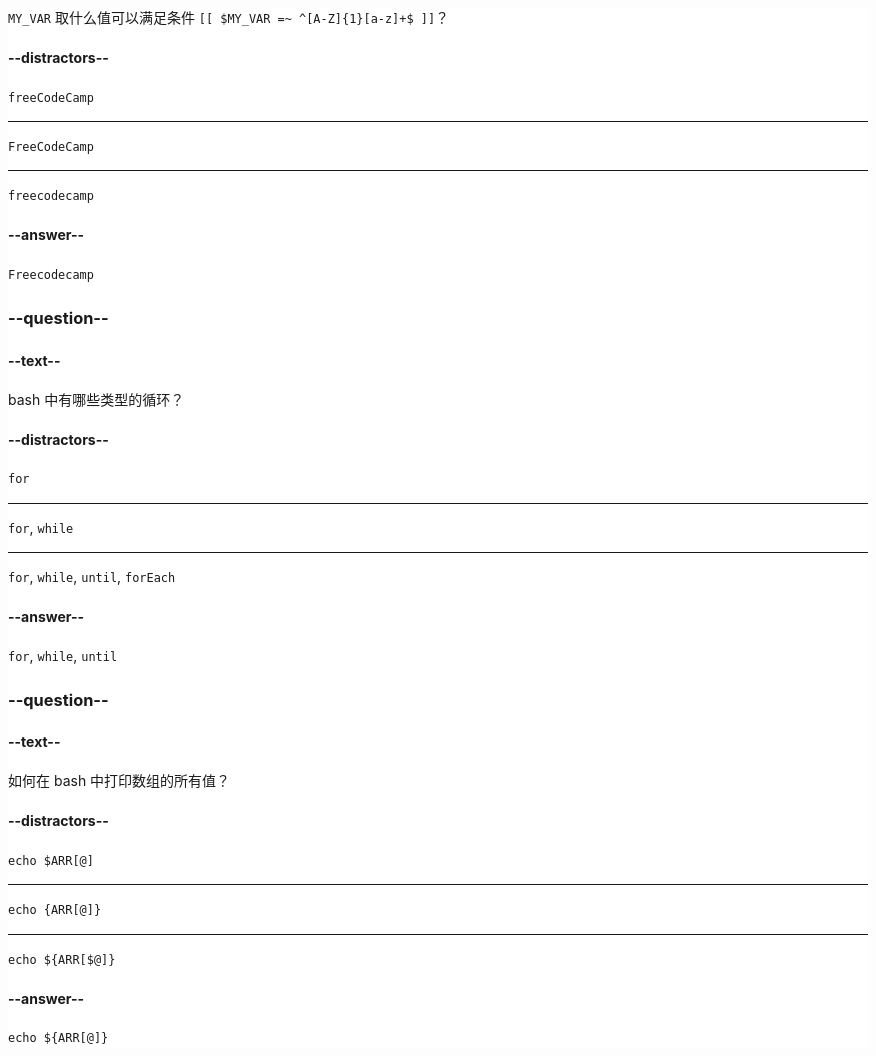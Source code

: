 `MY_VAR` 取什么值可以满足条件 `[[ $MY_VAR =~ ^[A-Z]{1}[a-z]+$ ]]`？

#### --distractors--

`freeCodeCamp`

---

`FreeCodeCamp`

---

`freecodecamp`

#### --answer--

`Freecodecamp`

### --question--

#### --text--

bash 中有哪些类型的循环？

#### --distractors--

`for`

---

`for`, `while`

---

`for`, `while`, `until`, `forEach`

#### --answer--

`for`, `while`, `until`

### --question--

#### --text--

如何在 bash 中打印数组的所有值？

#### --distractors--

`echo $ARR[@]`

---

`echo {ARR[@]}`

---

`echo ${ARR[$@]}`

#### --answer--

`echo ${ARR[@]}`

